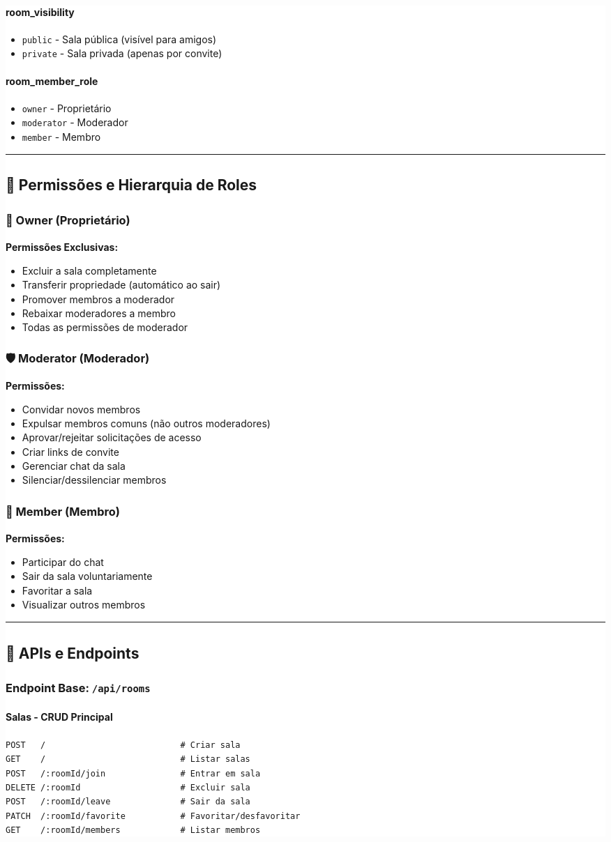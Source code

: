 #### room_visibility
- `public` - Sala pública (visível para amigos)
- `private` - Sala privada (apenas por convite)

#### room_member_role
- `owner` - Proprietário
- `moderator` - Moderador
- `member` - Membro

---

## 🔐 Permissões e Hierarquia de Roles

### 👑 Owner (Proprietário)
**Permissões Exclusivas:**
- Excluir a sala completamente
- Transferir propriedade (automático ao sair)
- Promover membros a moderador
- Rebaixar moderadores a membro
- Todas as permissões de moderador

### 🛡️ Moderator (Moderador) 
**Permissões:**
- Convidar novos membros
- Expulsar membros comuns (não outros moderadores)
- Aprovar/rejeitar solicitações de acesso
- Criar links de convite
- Gerenciar chat da sala
- Silenciar/dessilenciar membros

### 👤 Member (Membro)
**Permissões:**
- Participar do chat
- Sair da sala voluntariamente
- Favoritar a sala
- Visualizar outros membros

---

## 📡 APIs e Endpoints

### Endpoint Base: `/api/rooms`

#### Salas - CRUD Principal
```http
POST   /                           # Criar sala
GET    /                           # Listar salas
POST   /:roomId/join               # Entrar em sala
DELETE /:roomId                    # Excluir sala
POST   /:roomId/leave              # Sair da sala
PATCH  /:roomId/favorite           # Favoritar/desfavoritar
GET    /:roomId/members            # Listar membros
```

